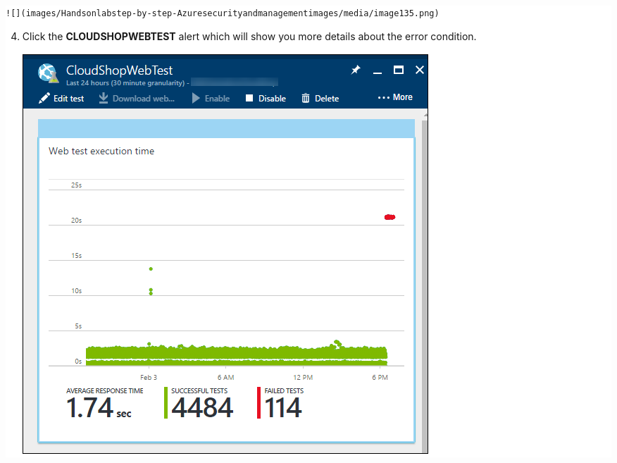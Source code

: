     ![](images/Handsonlabstep-by-step-Azuresecurityandmanagementimages/media/image135.png)

4.  Click the **CLOUDSHOPWEBTEST** alert which will show you more details about the error condition.

    ![](images/Handsonlabstep-by-step-Azuresecurityandmanagementimages/media/image136.png)
